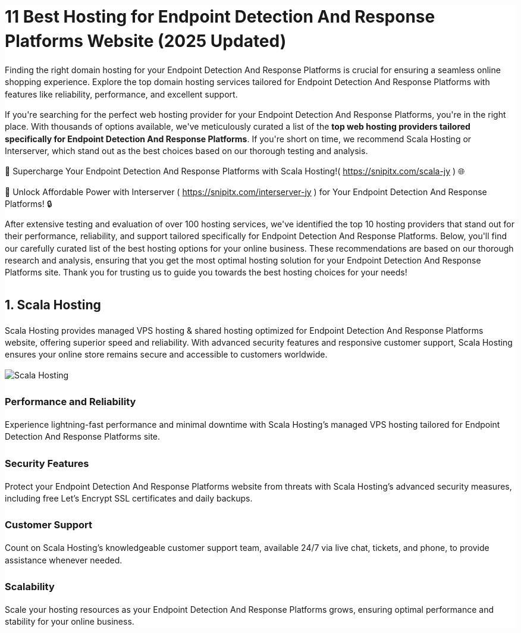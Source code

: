 # 11 Best Hosting for Endpoint Detection And Response Platforms Website (2025 Updated)

Finding the right domain hosting for your Endpoint Detection And Response Platforms is crucial for ensuring a seamless online shopping experience. Explore the top domain hosting services tailored for Endpoint Detection And Response Platforms with features like reliability, performance, and excellent support.

If you're searching for the perfect web hosting provider for your Endpoint Detection And Response Platforms, you're in the right place. With thousands of options available, we've meticulously curated a list of the **top web hosting providers tailored specifically for Endpoint Detection And Response Platforms**. If you're short on time, we recommend Scala Hosting or Interserver, which stand out as the best choices based on our thorough testing and analysis.

🚀 Supercharge Your Endpoint Detection And Response Platforms with Scala Hosting!( https://snipitx.com/scala-jy ) 🌐 

💸 Unlock Affordable Power with Interserver ( https://snipitx.com/interserver-jy ) for Your Endpoint Detection And Response Platforms! 🔒

After extensive testing and evaluation of over 100 hosting services, we've identified the top 10 hosting providers that stand out for their performance, reliability, and support tailored specifically for Endpoint Detection And Response Platforms. Below, you'll find our carefully curated list of the best hosting options for your online business. These recommendations are based on our thorough research and analysis, ensuring that you get the most optimal hosting solution for your Endpoint Detection And Response Platforms site. Thank you for trusting us to guide you towards the best hosting choices for your needs!

## 1. Scala Hosting

Scala Hosting provides managed VPS hosting & shared hosting optimized for Endpoint Detection And Response Platforms website, offering superior speed and reliability. With advanced security features and responsive customer support, Scala Hosting ensures your online store remains secure and accessible to customers worldwide.

![Scala Hosting](https://i.imgur.com/uJ5JIK3.png "Scala Web Hosting")

### Performance and Reliability
Experience lightning-fast performance and minimal downtime with Scala Hosting’s managed VPS hosting tailored for Endpoint Detection And Response Platforms site.

### Security Features
Protect your Endpoint Detection And Response Platforms website from threats with Scala Hosting’s advanced security measures, including free Let’s Encrypt SSL certificates and daily backups.

### Customer Support
Count on Scala Hosting’s knowledgeable customer support team, available 24/7 via live chat, tickets, and phone, to provide assistance whenever needed.

### Scalability
Scale your hosting resources as your Endpoint Detection And Response Platforms grows, ensuring optimal performance and stability for your online business.

